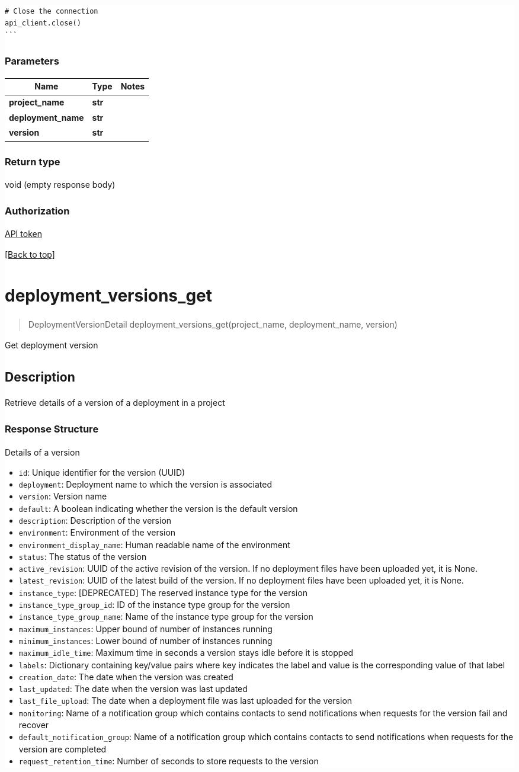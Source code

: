     # Close the connection
    api_client.close()
    ```


### Parameters


Name | Type | Notes
------------- | ------------- | -------------
 **project_name** | **str** | 
 **deployment_name** | **str** | 
 **version** | **str** | 

### Return type

void (empty response body)

### Authorization

[API token](https://ubiops.com/docs/organizations/service-users)

[[Back to top]](#)

# **deployment_versions_get**
> DeploymentVersionDetail deployment_versions_get(project_name, deployment_name, version)

Get deployment version

## Description
Retrieve details of a version of a deployment in a project

### Response Structure
Details of a version

- `id`: Unique identifier for the version (UUID)
- `deployment`: Deployment name to which the version is associated
- `version`: Version name
- `default`: A boolean indicating whether the version is the default version
- `description`: Description of the version
- `environment`: Environment of the version
- `environment_display_name`: Human readable name of the environment
- `status`: The status of the version
- `active_revision`: UUID of the active revision of the version. If no deployment files have been uploaded yet, it is None.
- `latest_revision`: UUID of the latest build of the version. If no deployment files have been uploaded yet, it is None.
- `instance_type`: [DEPRECATED] The reserved instance type for the version
- `instance_type_group_id`: ID of the instance type group for the version
- `instance_type_group_name`: Name of the instance type group for the version
- `maximum_instances`: Upper bound of number of instances running
- `minimum_instances`: Lower bound of number of instances running
- `maximum_idle_time`: Maximum time in seconds a version stays idle before it is stopped
- `labels`: Dictionary containing key/value pairs where key indicates the label and value is the corresponding value of that label
- `creation_date`: The date when the version was created
- `last_updated`: The date when the version was last updated
- `last_file_upload`: The date when a deployment file was last uploaded for the version
- `monitoring`: Name of a notification group which contains contacts to send notifications when requests for the version fail and recover
- `default_notification_group`: Name of a notification group which contains contacts to send notifications when requests for the version are completed
- `request_retention_time`: Number of seconds to store requests to the version
